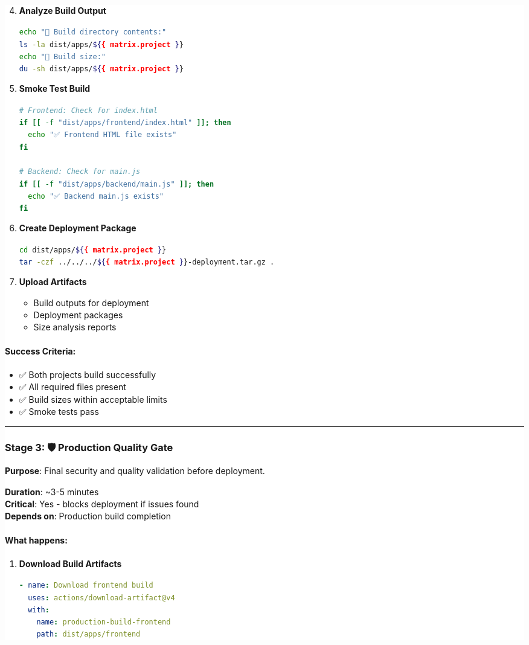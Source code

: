 4. **Analyze Build Output**
   ```bash
   echo "📁 Build directory contents:"
   ls -la dist/apps/${{ matrix.project }}
   echo "📏 Build size:"
   du -sh dist/apps/${{ matrix.project }}
   ```

5. **Smoke Test Build**
   ```bash
   # Frontend: Check for index.html
   if [[ -f "dist/apps/frontend/index.html" ]]; then
     echo "✅ Frontend HTML file exists"
   fi
   
   # Backend: Check for main.js
   if [[ -f "dist/apps/backend/main.js" ]]; then
     echo "✅ Backend main.js exists"
   fi
   ```

6. **Create Deployment Package**
   ```bash
   cd dist/apps/${{ matrix.project }}
   tar -czf ../../../${{ matrix.project }}-deployment.tar.gz .
   ```

7. **Upload Artifacts**
   - Build outputs for deployment
   - Deployment packages
   - Size analysis reports

#### Success Criteria:
- ✅ Both projects build successfully
- ✅ All required files present
- ✅ Build sizes within acceptable limits
- ✅ Smoke tests pass

---

### Stage 3: 🛡️ Production Quality Gate

**Purpose**: Final security and quality validation before deployment.

**Duration**: ~3-5 minutes  
**Critical**: Yes - blocks deployment if issues found  
**Depends on**: Production build completion  

#### What happens:

1. **Download Build Artifacts**
   ```yaml
   - name: Download frontend build
     uses: actions/download-artifact@v4
     with:
       name: production-build-frontend
       path: dist/apps/frontend
   ```
